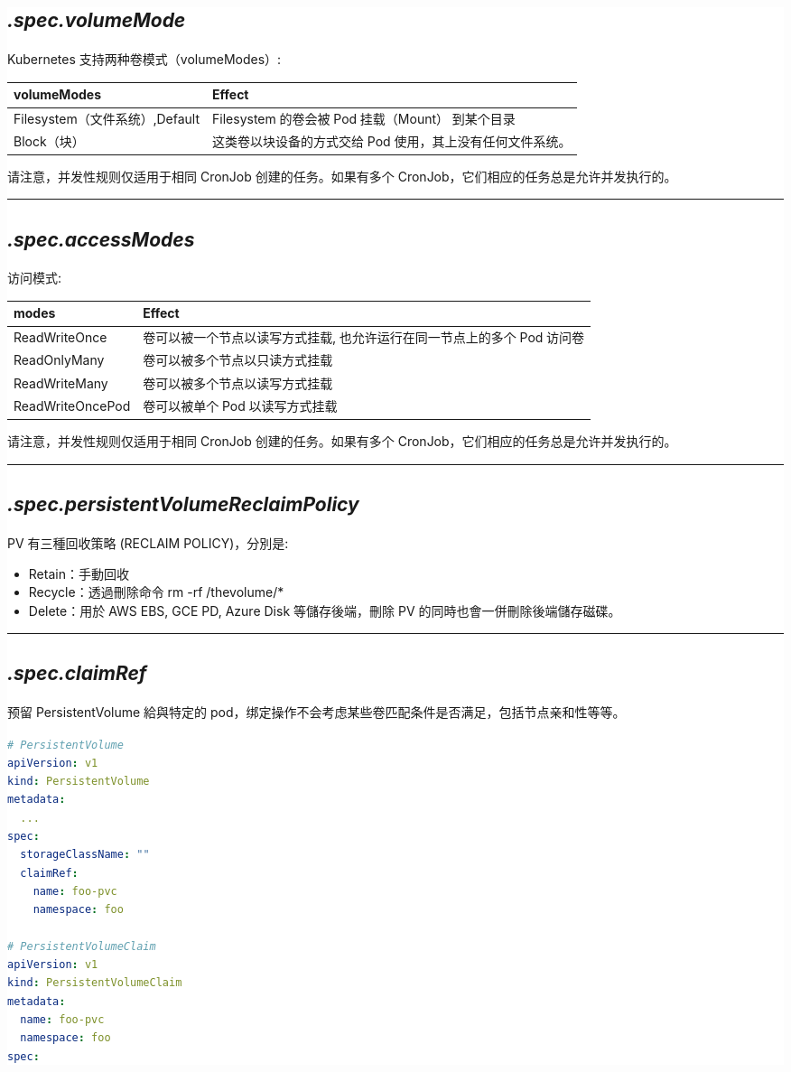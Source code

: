 
## **_.spec.volumeMode_**

Kubernetes 支持两种卷模式（volumeModes）:

| volumeModes                    | Effect                                                    |
| :----------------------------- | :-------------------------------------------------------- |
| Filesystem（文件系统）,Default | Filesystem 的卷会被 Pod 挂载（Mount） 到某个目录          |
| Block（块）                    | 这类卷以块设备的方式交给 Pod 使用，其上没有任何文件系统。 |

请注意，并发性规则仅适用于相同 CronJob 创建的任务。如果有多个 CronJob，它们相应的任务总是允许并发执行的。

---

## **_.spec.accessModes_**

访问模式:

| modes            | Effect                                                                  |
| :--------------- | :---------------------------------------------------------------------- |
| ReadWriteOnce    | 卷可以被一个节点以读写方式挂载, 也允许运行在同一节点上的多个 Pod 访问卷 |
| ReadOnlyMany     | 卷可以被多个节点以只读方式挂载                                          |
| ReadWriteMany    | 卷可以被多个节点以读写方式挂载                                          |
| ReadWriteOncePod | 卷可以被单个 Pod 以读写方式挂载                                         |

请注意，并发性规则仅适用于相同 CronJob 创建的任务。如果有多个 CronJob，它们相应的任务总是允许并发执行的。

---

## **_.spec.persistentVolumeReclaimPolicy_**

PV 有三種回收策略 (RECLAIM POLICY)，分別是:

- Retain：手動回收
- Recycle：透過刪除命令 rm -rf /thevolume/*
- Delete：用於 AWS EBS, GCE PD, Azure Disk 等儲存後端，刪除 PV 的同時也會一併刪除後端儲存磁碟。

---

## **_.spec.claimRef_**

预留 PersistentVolume 給與特定的 pod，绑定操作不会考虑某些卷匹配条件是否满足，包括节点亲和性等等。

```yaml
# PersistentVolume
apiVersion: v1
kind: PersistentVolume
metadata:
  ...
spec:
  storageClassName: ""
  claimRef:
    name: foo-pvc
    namespace: foo

# PersistentVolumeClaim
apiVersion: v1
kind: PersistentVolumeClaim
metadata:
  name: foo-pvc
  namespace: foo
spec:
```